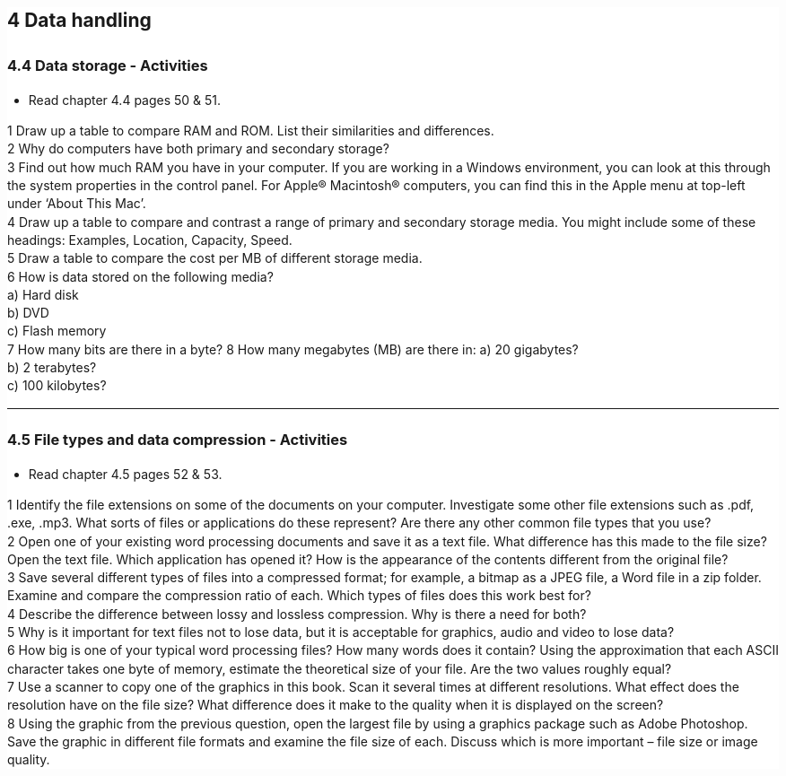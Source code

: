 ## 4 Data handling

### 4.4 Data storage - Activities

* Read chapter 4.4 pages 50 & 51.

1 Draw up a table to compare RAM and ROM. List their similarities and differences.  
2 Why do computers have both primary and secondary storage?  
3 Find out how much RAM you have in your computer. If you are working in a Windows environment, you can look at this through the system properties in the control panel. For Apple® Macintosh® computers, you can find this in the Apple menu at top-left under ‘About This Mac’.  
4 Draw up a table to compare and contrast a range of primary and secondary storage media. You might include some of these headings: Examples, Location, Capacity, Speed.  
5 Draw a table to compare the cost per MB of different storage media.  
6 How is data stored on the following media?  
a) Hard disk  
b) DVD  
c) Flash memory  
7 How many bits are there in a byte?
8 How many megabytes (MB) are there in:
a) 20 gigabytes?  
b) 2 terabytes?  
c) 100 kilobytes?  

___

### 4.5 File types and data compression - Activities

* Read chapter 4.5 pages 52 & 53.

1 Identify the file extensions on some of the documents on your computer. Investigate some other file extensions such as .pdf, .exe, .mp3. What sorts of files or applications do these represent? Are there any other common file types that you use?  
2 Open one of your existing word processing documents and save it as a text file. What difference has this made to the file size? Open the text file. Which application has opened it? How is the appearance of the contents different from the original file?  
3 Save several different types of files into a compressed format; for example, a bitmap as a JPEG file, a Word file in a zip folder. Examine and compare the compression ratio of each. Which types of files does this work best for?  
4 Describe the difference between lossy and lossless compression. Why is there a need for both?  
5 Why is it important for text files not to lose data, but it is acceptable for graphics, audio and video to lose data?  
6 How big is one of your typical word processing files? How many words does it contain? Using the approximation that each ASCII character takes one byte of memory, estimate the theoretical size of your file. Are the two values roughly equal?  
7 Use a scanner to copy one of the graphics in this book. Scan it several times at different resolutions. What effect does the resolution have on the file size? What difference does it make to the quality when it is displayed on the screen?  
8 Using the graphic from the previous question, open the largest file by using a graphics package such as Adobe Photoshop. Save the graphic in different file formats and examine the file size of each. Discuss which is more important – file size or image quality.  

